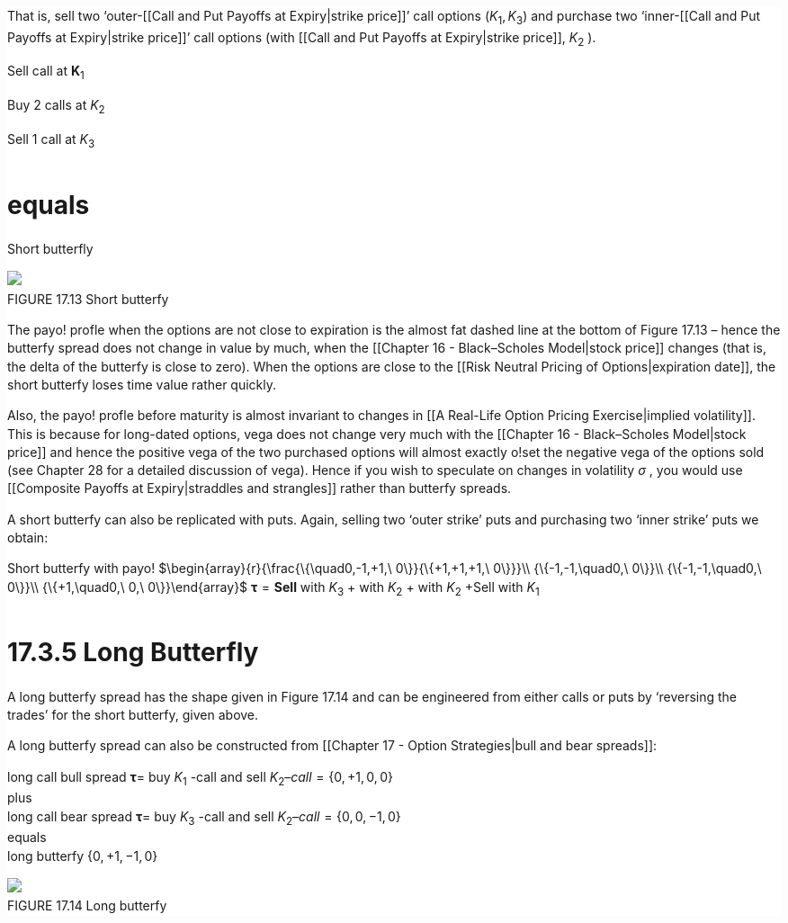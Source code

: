 That is, sell two ‘outer-[[Call and Put Payoffs at Expiry|strike price]]’ call options $(K_{1},K_{3})$ and purchase two ‘inner-[[Call and Put Payoffs at Expiry|strike price]]’ call options (with [[Call and Put Payoffs at Expiry|strike price]], $K_{2}$ ).  

Sell call at $\boldsymbol{K}_{1}$  

Buy 2 calls at $K_{2}$  

Sell 1 call at $K_{3}$  

# equals  

Short butterfly  

![](4647267bc1fa3c786778cde7fd43dd4f599855d13f8902b5ef053007885075e9.jpg)  
FIGURE 17.13 Short butterfy  

The payo! profle when the options are not close to expiration is the almost fat dashed line at the bottom of Figure 17.13 – hence the butterfy spread does not change in value by much, when the [[Chapter 16 - Black–Scholes Model|stock price]] changes (that is, the delta of the butterfy is close to zero). When the options are close to the [[Risk Neutral Pricing of Options|expiration date]], the short butterfy loses time value rather quickly.  

Also, the payo! profle before maturity is almost invariant to changes in [[A Real-Life Option Pricing Exercise|implied volatility]]. This is because for long-dated options, vega does not change very much with the [[Chapter 16 - Black–Scholes Model|stock price]] and hence the positive vega of the two purchased options will almost exactly o!set the negative vega of the options sold (see Chapter 28 for a detailed discussion of vega). Hence if you wish to speculate on changes in volatility $\sigma$ , you would use [[Composite Payoffs at Expiry|straddles and strangles]] rather than butterfy spreads.  

A short butterfy can also be replicated with puts. Again, selling two ‘outer strike’ puts and purchasing two ‘inner strike’ puts we obtain:  

Short butterfy with payo! $\begin{array}{r}{\frac{\{\quad0,-1,+1,\ 0\}}{\{+1,+1,+1,\ 0\}}}\\ {\{-1,-1,\quad0,\ 0\}}\\ {\{-1,-1,\quad0,\ 0\}}\\ {\{+1,\quad0,\ 0,\ 0\}}\end{array}$   $\mathbf{\tau}=\mathbf{S}\mathbf{e}\mathbf{l}\mathbf{l}$ with $K_{3}$   $+$ with $K_{2}$   $+$ with $K_{2}$   $+\mathrm{Sell}$ with $K_{1}$  

# 17.3.5 Long Butterfly  

A long butterfy spread has the shape given in Figure 17.14 and can be engineered from either calls or puts by ‘reversing the trades’ for the short butterfy, given above.  

A long butterfy spread can also be constructed from [[Chapter 17 - Option Strategies|bull and bear spreads]]:  

long call bull spread $\mathbf{\tau}=$ buy $K_{1}$ -call and sell $K_{2}–c a l l=\{0,+1,0,0\}$   
plus   
long call bear spread $\mathbf{\tau}=$ buy $K_{3}$ -call and sell $K_{2}–c a l l=\{0,0,-1,0\}$   
equals   
long butterfy $\{0,+1,-1,0\}$  

![](6b04dd3b00e84637e8a11e5faea6c5f1539981fa6d7c8392d69f3d9def58b082.jpg)  
FIGURE 17.14 Long butterfy  
